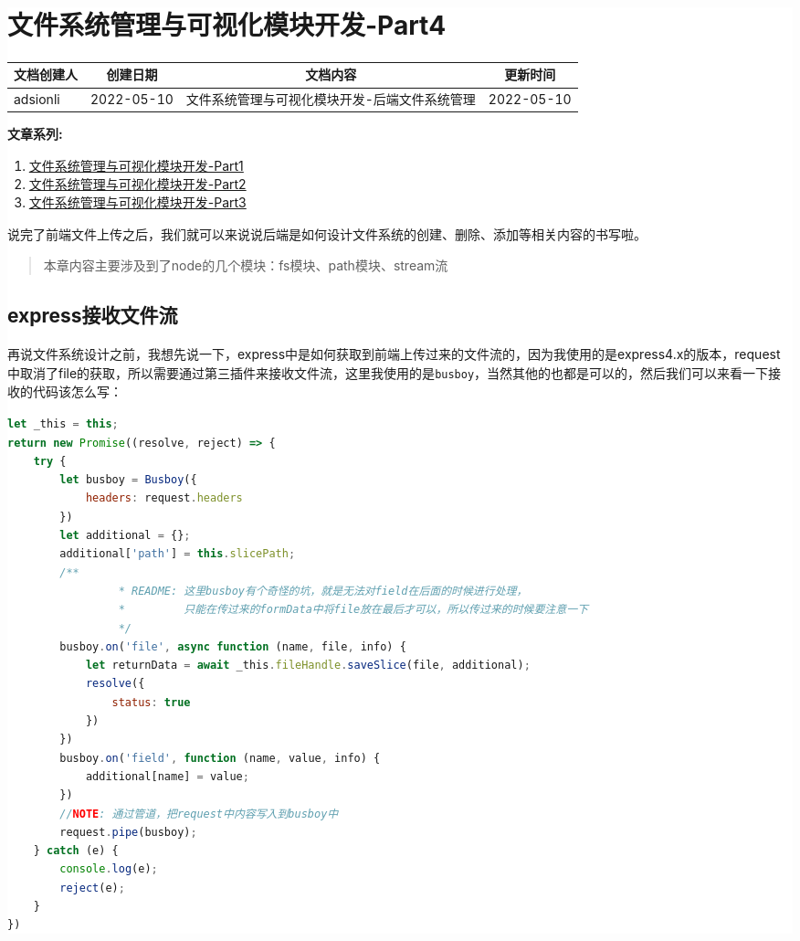 # 文件系统管理与可视化模块开发-Part4

| 文档创建人 | 创建日期   | 文档内容                                      | 更新时间   |
| ---------- | ---------- | --------------------------------------------- | ---------- |
| adsionli   | 2022-05-10 | 文件系统管理与可视化模块开发-后端文件系统管理 | 2022-05-10 |

**文章系列:**

1. [文件系统管理与可视化模块开发-Part1](https://juejin.cn/post/7112050624220364813)
2. [文件系统管理与可视化模块开发-Part2](https://juejin.cn/post/7112052145301487623)
3. [文件系统管理与可视化模块开发-Part3](https://juejin.cn/post/7112284530567823367/)

说完了前端文件上传之后，我们就可以来说说后端是如何设计文件系统的创建、删除、添加等相关内容的书写啦。

>本章内容主要涉及到了node的几个模块：fs模块、path模块、stream流

## express接收文件流

再说文件系统设计之前，我想先说一下，express中是如何获取到前端上传过来的文件流的，因为我使用的是express4.x的版本，request中取消了file的获取，所以需要通过第三插件来接收文件流，这里我使用的是`busboy`，当然其他的也都是可以的，然后我们可以来看一下接收的代码该怎么写：

```js
let _this = this;
return new Promise((resolve, reject) => {
    try {
        let busboy = Busboy({
            headers: request.headers
        })
        let additional = {};
        additional['path'] = this.slicePath;
        /**
                 * README: 这里busboy有个奇怪的坑，就是无法对field在后面的时候进行处理，
                 *         只能在传过来的formData中将file放在最后才可以，所以传过来的时候要注意一下
                 */
        busboy.on('file', async function (name, file, info) {
            let returnData = await _this.fileHandle.saveSlice(file, additional);
            resolve({
                status: true
            })
        })
        busboy.on('field', function (name, value, info) {
            additional[name] = value;
        })
        //NOTE: 通过管道，把request中内容写入到busboy中
        request.pipe(busboy);
    } catch (e) {
        console.log(e);
        reject(e);
    }
})
```
